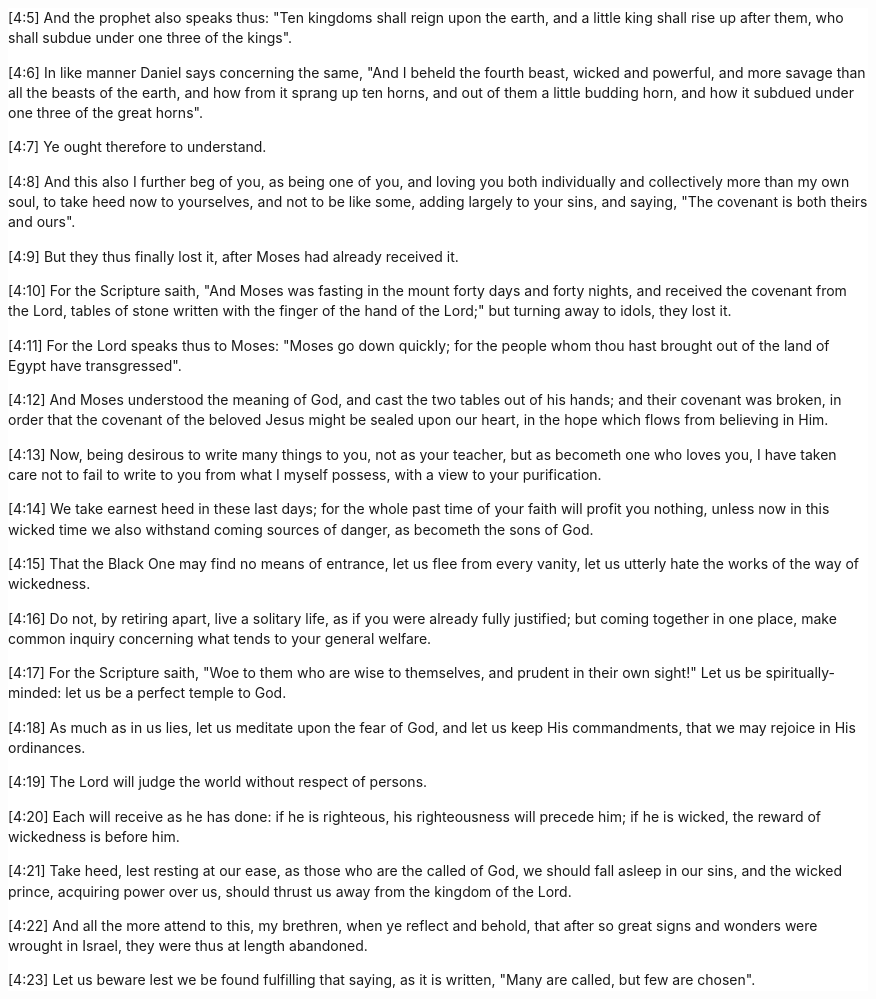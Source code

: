 [4:5] And the prophet also speaks thus: "Ten kingdoms shall reign upon the earth, and a little king shall rise up after them, who shall subdue under one three of the kings".

[4:6] In like manner Daniel says concerning the same, "And I beheld the fourth beast, wicked and powerful, and more savage than all the beasts of the earth, and how from it sprang up ten horns, and out of them a little budding horn, and how it subdued under one three of the great horns".

[4:7] Ye ought therefore to understand.

[4:8] And this also I further beg of you, as being one of you, and loving you both individually and collectively more than my own soul, to take heed now to yourselves, and not to be like some, adding largely to your sins, and saying, "The covenant is both theirs and ours".

[4:9] But they thus finally lost it, after Moses had already received it.

[4:10] For the Scripture saith, "And Moses was fasting in the mount forty days and forty nights, and received the covenant from the Lord, tables of stone written with the finger of the hand of the Lord;" but turning away to idols, they lost it.

[4:11] For the Lord speaks thus to Moses: "Moses go down quickly; for the people whom thou hast brought out of the land of Egypt have transgressed".

[4:12] And Moses understood the meaning of God, and cast the two tables out of his hands; and their covenant was broken, in order that the covenant of the beloved Jesus might be sealed upon our heart, in the hope which flows from believing in Him.

[4:13] Now, being desirous to write many things to you, not as your teacher, but as becometh one who loves you, I have taken care not to fail to write to you from what I myself possess, with a view to your purification.

[4:14] We take earnest heed in these last days; for the whole past time of your faith will profit you nothing, unless now in this wicked time we also withstand coming sources of danger, as becometh the sons of God.

[4:15] That the Black One may find no means of entrance, let us flee from every vanity, let us utterly hate the works of the way of wickedness.

[4:16] Do not, by retiring apart, live a solitary life, as if you were already fully justified; but coming together in one place, make common inquiry concerning what tends to your general welfare.

[4:17] For the Scripture saith, "Woe to them who are wise to themselves, and prudent in their own sight!" Let us be spiritually-minded: let us be a perfect temple to God.

[4:18] As much as in us lies, let us meditate upon the fear of God, and let us keep His commandments, that we may rejoice in His ordinances.

[4:19] The Lord will judge the world without respect of persons.

[4:20] Each will receive as he has done: if he is righteous, his righteousness will precede him; if he is wicked, the reward of wickedness is before him.

[4:21] Take heed, lest resting at our ease, as those who are the called of God, we should fall asleep in our sins, and the wicked prince, acquiring power over us, should thrust us away from the kingdom of the Lord.

[4:22] And all the more attend to this, my brethren, when ye reflect and behold, that after so great signs and wonders were wrought in Israel, they were thus at length abandoned.

[4:23] Let us beware lest we be found fulfilling that saying, as it is written, "Many are called, but few are chosen".
